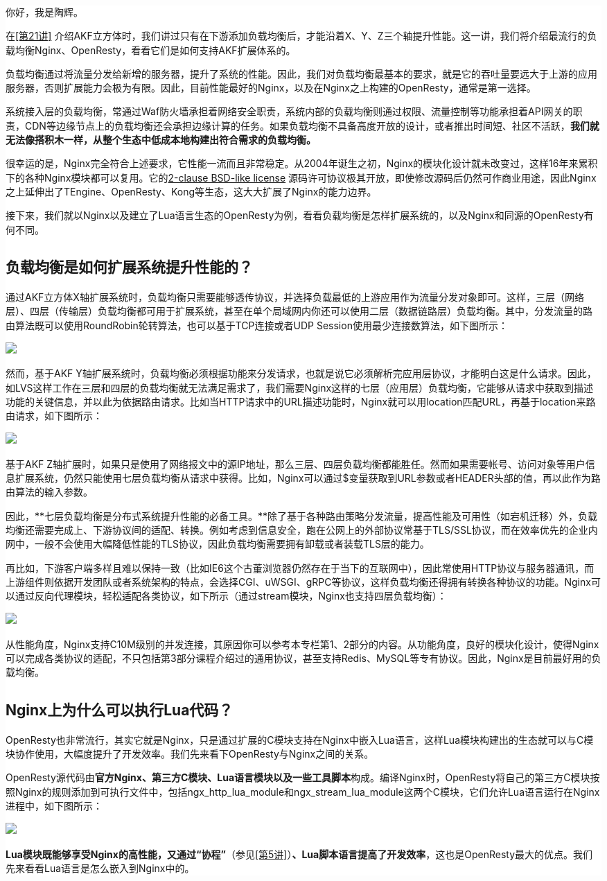 你好，我是陶辉。

在[\[第21讲\]](https://time.geekbang.org/column/article/252741) 介绍AKF立方体时，我们讲过只有在下游添加负载均衡后，才能沿着X、Y、Z三个轴提升性能。这一讲，我们将介绍最流行的负载均衡Nginx、OpenResty，看看它们是如何支持AKF扩展体系的。

负载均衡通过将流量分发给新增的服务器，提升了系统的性能。因此，我们对负载均衡最基本的要求，就是它的吞吐量要远大于上游的应用服务器，否则扩展能力会极为有限。因此，目前性能最好的Nginx，以及在Nginx之上构建的OpenResty，通常是第一选择。

系统接入层的负载均衡，常通过Waf防火墙承担着网络安全职责，系统内部的负载均衡则通过权限、流量控制等功能承担着API网关的职责，CDN等边缘节点上的负载均衡还会承担边缘计算的任务。如果负载均衡不具备高度开放的设计，或者推出时间短、社区不活跃，**我们就无法像搭积木一样，从整个生态中低成本地构建出符合需求的负载均衡。**

很幸运的是，Nginx完全符合上述要求，它性能一流而且非常稳定。从2004年诞生之初，Nginx的模块化设计就未改变过，这样16年来累积下的各种Nginx模块都可以复用。它的[2-clause BSD-like license](https://opensource.org/licenses/BSD-2-Clause) 源码许可协议极其开放，即使修改源码后仍然可作商业用途，因此Nginx之上延伸出了TEngine、OpenResty、Kong等生态，这大大扩展了Nginx的能力边界。

接下来，我们就以Nginx以及建立了Lua语言生态的OpenResty为例，看看负载均衡是怎样扩展系统的，以及Nginx和同源的OpenResty有何不同。

## 负载均衡是如何扩展系统提升性能的？

通过AKF立方体X轴扩展系统时，负载均衡只需要能够透传协议，并选择负载最低的上游应用作为流量分发对象即可。这样，三层（网络层）、四层（传输层）负载均衡都可用于扩展系统，甚至在单个局域网内你还可以使用二层（数据链路层）负载均衡。其中，分发流量的路由算法既可以使用RoundRobin轮转算法，也可以基于TCP连接或者UDP Session使用最少连接数算法，如下图所示：

![](https://static001.geekbang.org/resource/image/a6/yd/a614d25af06a6439874a12d7748afyyd.jpg?wh=807%2A604)

然而，基于AKF Y轴扩展系统时，负载均衡必须根据功能来分发请求，也就是说它必须解析完应用层协议，才能明白这是什么请求。因此，如LVS这样工作在三层和四层的负载均衡就无法满足需求了，我们需要Nginx这样的七层（应用层）负载均衡，它能够从请求中获取到描述功能的关键信息，并以此为依据路由请求。比如当HTTP请求中的URL描述功能时，Nginx就可以用location匹配URL，再基于location来路由请求，如下图所示：

![](https://static001.geekbang.org/resource/image/19/73/198619be633e7db39e6c8c817078b673.jpg?wh=971%2A643)

基于AKF Z轴扩展时，如果只是使用了网络报文中的源IP地址，那么三层、四层负载均衡都能胜任。然而如果需要帐号、访问对象等用户信息扩展系统，仍然只能使用七层负载均衡从请求中获得。比如，Nginx可以通过$变量获取到URL参数或者HEADER头部的值，再以此作为路由算法的输入参数。

因此，**七层负载均衡是分布式系统提升性能的必备工具。**除了基于各种路由策略分发流量，提高性能及可用性（如宕机迁移）外，负载均衡还需要完成上、下游协议间的适配、转换。例如考虑到信息安全，跑在公网上的外部协议常基于TLS/SSL协议，而在效率优先的企业内网中，一般不会使用大幅降低性能的TLS协议，因此负载均衡需要拥有卸载或者装载TLS层的能力。

再比如，下游客户端多样且难以保持一致（比如IE6这个古董浏览器仍然存在于当下的互联网中），因此常使用HTTP协议与服务器通讯，而上游组件则依据开发团队或者系统架构的特点，会选择CGI、uWSGI、gRPC等协议，这样负载均衡还得拥有转换各种协议的功能。Nginx可以通过反向代理模块，轻松适配各类协议，如下所示（通过stream模块，Nginx也支持四层负载均衡）：

![](https://static001.geekbang.org/resource/image/ey/93/eyy0dfeeb4783de585789f1c5b768393.jpg?wh=554%2A406)

从性能角度，Nginx支持C10M级别的并发连接，其原因你可以参考本专栏第1、2部分的内容。从功能角度，良好的模块化设计，使得Nginx可以完成各类协议的适配，不只包括第3部分课程介绍过的通用协议，甚至支持Redis、MySQL等专有协议。因此，Nginx是目前最好用的负载均衡。

## Nginx上为什么可以执行Lua代码？

OpenResty也非常流行，其实它就是Nginx，只是通过扩展的C模块支持在Nginx中嵌入Lua语言，这样Lua模块构建出的生态就可以与C模块协作使用，大幅度提升了开发效率。我们先来看下OpenResty与Nginx之间的关系。

OpenResty源代码由**官方Nginx、第三方C模块、Lua语言模块以及一些工具脚本**构成。编译Nginx时，OpenResty将自己的第三方C模块按照Nginx的规则添加到可执行文件中，包括ngx\_http\_lua\_module和ngx\_stream\_lua\_module这两个C模块，它们允许Lua语言运行在Nginx进程中，如下图所示：

![](https://static001.geekbang.org/resource/image/a7/8e/a73f1f14bec13dddd497aeb4a5393b8e.jpg?wh=7313%2A2567)

**Lua模块既能够享受Nginx的高性能，又通过“协程”**（参见[\[第5讲\]](https://time.geekbang.org/column/article/233629)）**、Lua脚本语言提高了开发效率**，这也是OpenResty最大的优点。我们先来看看Lua语言是怎么嵌入到Nginx中的。
